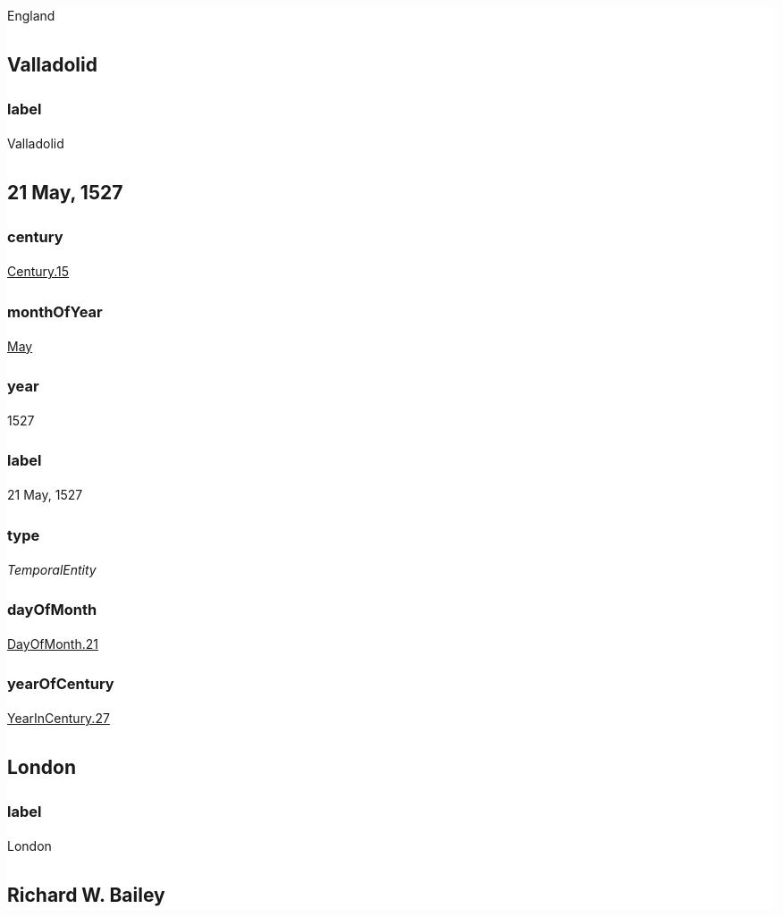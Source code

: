 
England

## Valladolid

### label


Valladolid

## 21 May, 1527

### century


[Century.15](#Century.15)

### monthOfYear


[May](#May)

### year


1527

### label


21 May, 1527

### type


*TemporalEntity*

### dayOfMonth


[DayOfMonth.21](#DayOfMonth.21)

### yearOfCentury


[YearInCentury.27](#YearInCentury.27)

## London

### label


London

## Richard W. Bailey
